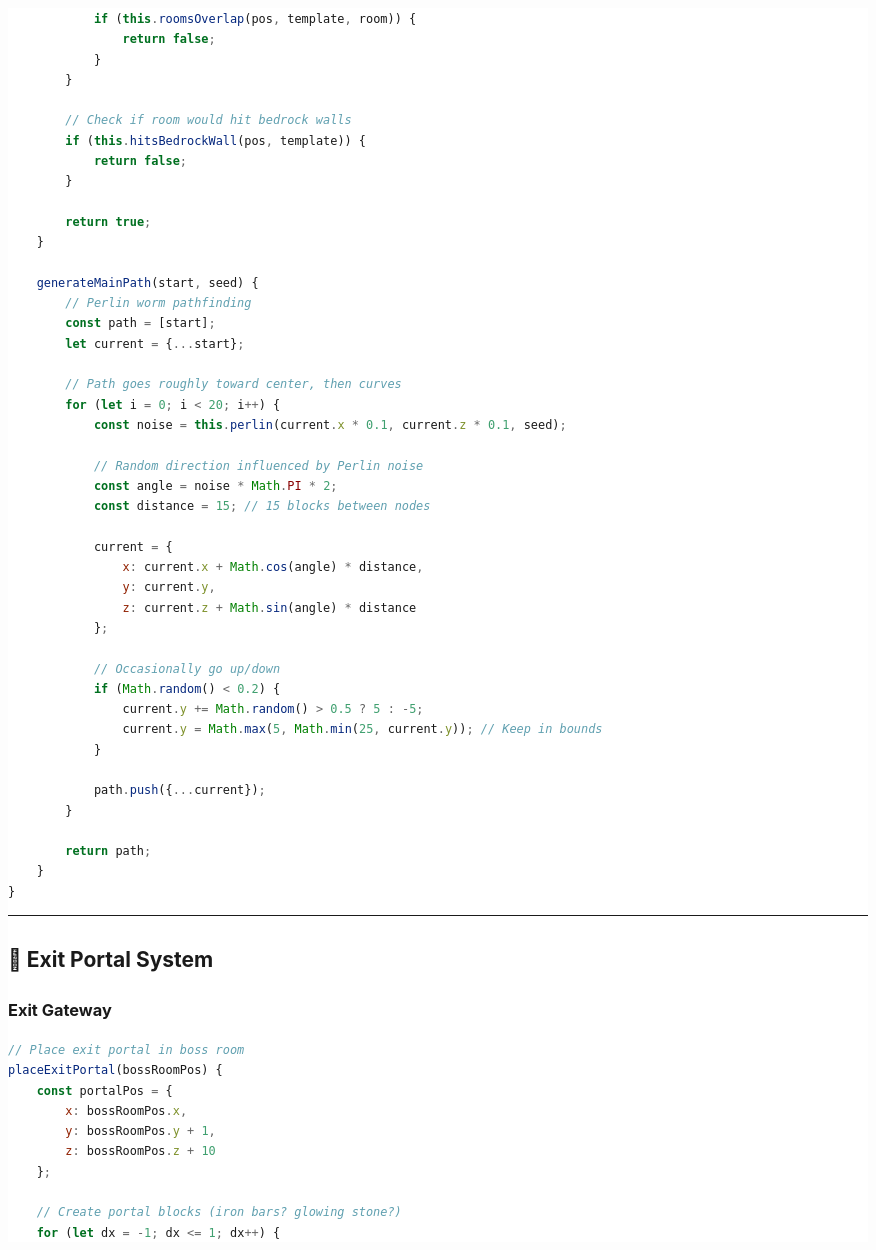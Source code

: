 ```javascript
            if (this.roomsOverlap(pos, template, room)) {
                return false;
            }
        }
        
        // Check if room would hit bedrock walls
        if (this.hitsBedrockWall(pos, template)) {
            return false;
        }
        
        return true;
    }
    
    generateMainPath(start, seed) {
        // Perlin worm pathfinding
        const path = [start];
        let current = {...start};
        
        // Path goes roughly toward center, then curves
        for (let i = 0; i < 20; i++) {
            const noise = this.perlin(current.x * 0.1, current.z * 0.1, seed);
            
            // Random direction influenced by Perlin noise
            const angle = noise * Math.PI * 2;
            const distance = 15; // 15 blocks between nodes
            
            current = {
                x: current.x + Math.cos(angle) * distance,
                y: current.y,
                z: current.z + Math.sin(angle) * distance
            };
            
            // Occasionally go up/down
            if (Math.random() < 0.2) {
                current.y += Math.random() > 0.5 ? 5 : -5;
                current.y = Math.max(5, Math.min(25, current.y)); // Keep in bounds
            }
            
            path.push({...current});
        }
        
        return path;
    }
}
```

---

## 🚪 Exit Portal System

### Exit Gateway
```javascript
// Place exit portal in boss room
placeExitPortal(bossRoomPos) {
    const portalPos = {
        x: bossRoomPos.x,
        y: bossRoomPos.y + 1,
        z: bossRoomPos.z + 10
    };
    
    // Create portal blocks (iron bars? glowing stone?)
    for (let dx = -1; dx <= 1; dx++) {
```